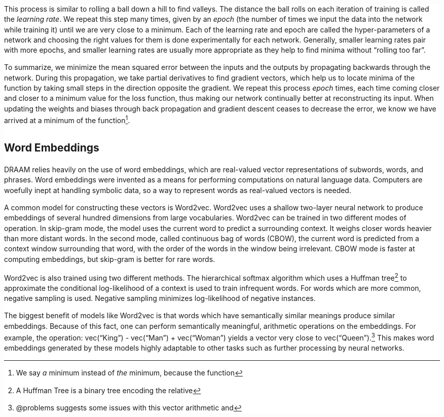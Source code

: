 This process is similar to rolling a ball down a hill to find valleys.
The distance the ball rolls on each iteration of training is called the
*learning rate*. We repeat this step many times, given by an *epoch*
(the number of times we input the data into the network while training
it) until we are very close to a minimum. Each of the learning rate and
epoch are called the hyper-parameters of a network and choosing the
right values for them is done experimentally for each network.
Generally, smaller learning rates pair with more epochs, and smaller
learning rates are usually more appropriate as they help to find minima
without “rolling too far”.

To summarize, we minimize the mean squared error between the inputs and
the outputs by propagating backwards through the network. During this
propagation, we take partial derivatives to find gradient vectors, which
help us to locate minima of the function by taking small steps in the
direction opposite the gradient. We repeat this process *epoch* times,
each time coming closer and closer to a minimum value for the loss
function, thus making our network continually better at reconstructing
its input. When updating the weights and biases through back propagation
and gradient descent ceases to decrease the error, we know we have
arrived at a minimum of the function[^1].

Word Embeddings
---------------

DRAAM relies heavily on the use of word embeddings, which are
real-valued vector representations of subwords, words, and phrases. Word
embeddings were invented as a means for performing computations on
natural language data. Computers are woefully inept at handling symbolic
data, so a way to represent words as real-valued vectors is needed.

A common model for constructing these vectors is Word2vec.
Word2vec uses a shallow two-layer neural network to produce embeddings
of several hundred dimensions from large vocabularies. Word2vec can be
trained in two different modes of operation. In skip-gram mode, the
model uses the current word to predict a surrounding context. It weighs
closer words heavier than more distant words. In the second mode, called
continuous bag of words (CBOW), the current word is predicted from a
context window surrounding that word, with the order of the words in the
window being irrelevant. CBOW mode is faster at computing embeddings,
but skip-gram is better for rare words.

Word2vec is also trained using two different methods. The hierarchical
softmax algorithm which uses a Huffman tree[^2] to approximate the
conditional log-likelihood of a context is used to train infrequent
words. For words which are more common, negative sampling is used.
Negative sampling minimizes log-likelihood of negative instances.

The biggest benefit of models like Word2vec is that words which have
semantically similar meanings produce similar embeddings. Because of
this fact, one can perform semantically meaningful, arithmetic
operations on the embeddings. For example, the operation: vec(“King”) -
vec(“Man”) + vec(“Woman”) yields a vector very close to
vec(“Queen”).[^3] This makes word embeddings generated by these
models highly adaptable to other tasks such as further processing by
neural networks.


[^1]: We say *a* minimum instead of *the* minimum, because the function
[^2]: A Huffman Tree is a binary tree encoding the relative
[^3]: @problems suggests some issues with this vector arithmetic and
[^4]: Pollack also explores a ternary-RAAM, which is nearly identical to
[^5]: The Hamming distance, or edit distance, between two strings $$a$$
[^6]: When Levy presents this in his work, he uses a ternary-RAAM, and
[^7]: The dimension of a given fractal is called its *Hausdorff
[^8]: More accurately, for all 2-dimensional fractals, the surface area
[^9]: In section 3.3, we said the activation function needs to be differentiable in order for gradient descent to work.
[^10]: For the purpose of an simple example, we are representing this
[^11]: The cosine similarity of two vectors is the magnitude of the